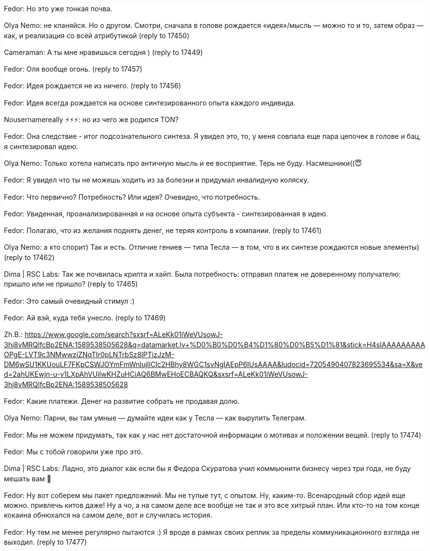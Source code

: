 Fedor: Но это уже тонкая почва.

Olya Nemo: не кланяйся. Но о другом. Смотри, сначала в голове рождается «идея»/мысль — можно то и то, затем образ —как, и реализация со всей атрибутикой (reply to 17450)

Cameraman: А ты мне нравишься сегодня ) (reply to 17449)

Fedor: Оля вообще огонь. (reply to 17457)

Fedor: Идея рождается не из ничего. (reply to 17456)

Fedor: Идея всегда рождается на основе синтезированного опыта каждого индивида.

Nousernamereally ⚡️⚡️⚡️: но из чего же родился TON?

Fedor: Она следствие - итог подсознательного синтеза. Я увидел это, то, у меня совпала еще пара цепочек в голове и бац, я синтезировал идею.

Olya Nemo: Только хотела написать про  античную мысль и ее восприятие. Терь не буду. Насмешники((😇

Fedor: Я увидел что ты не можешь ходить из за болезни и придумал инвалидную коляску.

Fedor: Что первично? Потребность? Или идея? Очевидно, что потребность.

Fedor: Увиденная, проанализированная и на основе опыта субъекта - синтезированная в идею.

Fedor: Полагаю, что из желания поднять денег, не теряя контроль в компании. (reply to 17461)

Olya Nemo: а кто спорит) Так и есть. Отличие гениев — типа Тесла — в том, что в их синтезе рождаются новые элементы) (reply to 17462)

Dima | RSC Labs: Так же почвилась крипта и хайп. Была потребность: отправил платеж не доверенному получателю: пришло или не пришло? (reply to 17465)

Fedor: Это самый очевидный стимул :)

Fedor: Ай вэй, куда тебя унесло. (reply to 17469)

Zh.B.: https://www.google.com/search?sxsrf=ALeKk01iWeVUsowJ-3hj8vMRQlfcBp2ENA:1589538505628&q=datamarket.lv+%D0%B0%D0%B4%D1%80%D0%B5%D1%81&stick=H4sIAAAAAAAAAOPgE-LVT9c3NMwwzjZNqTIr0pLNTrbSz8lPTizJzM-DM6wSU1KKUouLF7FKpCSWJOYmFmWnlujllClc2HBhy8WGC1svNgIAEpP6IUsAAAA&ludocid=7205490407823695534&sa=X&ved=2ahUKEwjn-u-v1LXpAhVUilwKHZuHCiAQ6BMwEHoECBAQKQ&sxsrf=ALeKk01iWeVUsowJ-3hj8vMRQlfcBp2ENA:1589538505628

Fedor: Какие платежи. Денег на развитие собрать не продавая долю.

Olya Nemo: Парни, вы там умные — думайте идеи  как у Тесла — как вырулить Телеграм.

Fedor: Мы не можем придумать, так как у нас нет достаточной информации о мотивах и положении вещей. (reply to 17474)

Fedor: Мы с тобой говорили уже про это.

Dima | RSC Labs: Ладно, это диалог как если бы я Федора Скуратова учил коммьюнити бизнесу через три года, не буду мешать вам 🚀

Fedor: Ну вот соберем мы пакет предложений. Мы не тупые тут, с опытом.  Ну, каким-то. Всенародный сбор идей еще можно. привлечь китов даже! Ну а чо, а на самом деле все вообще не так и это все хитрый план. Или кто-то на том конце кокаина обнюхался на самом деле, вот и случилась история.

Fedor: Ну тем не менее регулярно пытаются :) Я вроде в рамках своих реплик за пределы коммуникационного взгляда не выходил. (reply to 17477)
